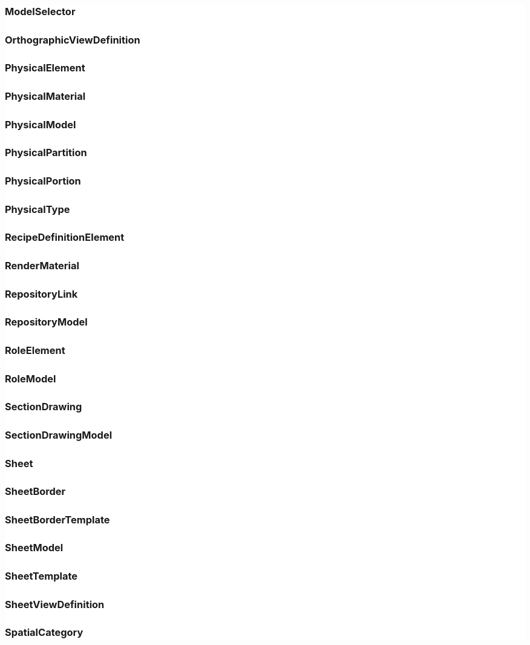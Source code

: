 ### ModelSelector

### OrthographicViewDefinition

### PhysicalElement

### PhysicalMaterial

### PhysicalModel

### PhysicalPartition

### PhysicalPortion

### PhysicalType

### RecipeDefinitionElement

### RenderMaterial

### RepositoryLink

### RepositoryModel

### RoleElement

### RoleModel

### SectionDrawing

### SectionDrawingModel

### Sheet

### SheetBorder

### SheetBorderTemplate

### SheetModel

### SheetTemplate

### SheetViewDefinition

### SpatialCategory
